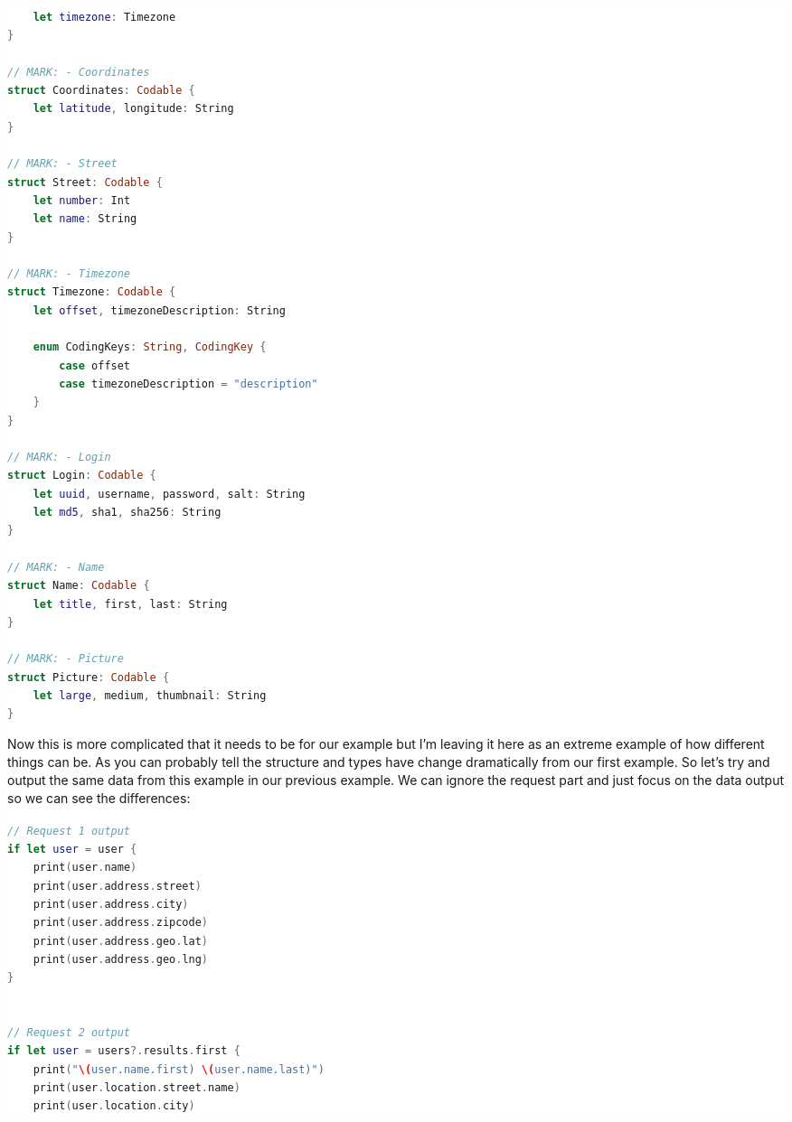 ```swift
    let timezone: Timezone
}

// MARK: - Coordinates
struct Coordinates: Codable {
    let latitude, longitude: String
}

// MARK: - Street
struct Street: Codable {
    let number: Int
    let name: String
}

// MARK: - Timezone
struct Timezone: Codable {
    let offset, timezoneDescription: String

    enum CodingKeys: String, CodingKey {
        case offset
        case timezoneDescription = "description"
    }
}

// MARK: - Login
struct Login: Codable {
    let uuid, username, password, salt: String
    let md5, sha1, sha256: String
}

// MARK: - Name
struct Name: Codable {
    let title, first, last: String
}

// MARK: - Picture
struct Picture: Codable {
    let large, medium, thumbnail: String
}
```

Now this is more complicated that it needs to be for our example but I’m leaving it here as an extreme example of how different things can be. As you can probably tell the structure and types have change dramatically from our first example. So let’s try and output the same data from this example in our previous example. We can ignore the request part and just focus on the data output so we can see the differences:

```swift
// Request 1 output
if let user = user {
    print(user.name)
    print(user.address.street)
    print(user.address.city)
    print(user.address.zipcode)
    print(user.address.geo.lat)
    print(user.address.geo.lng)
}


// Request 2 output
if let user = users?.results.first {
    print("\(user.name.first) \(user.name.last)")
    print(user.location.street.name)
    print(user.location.city)
```